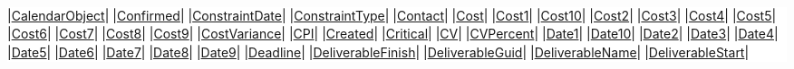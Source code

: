 |[CalendarObject](http://msdn.microsoft.com/library/7233555c-9535-ed2b-37ad-cceecf730c98%28Office.15%29.aspx)|
|[Confirmed](http://msdn.microsoft.com/library/1ffc0ed6-7787-d0b8-068c-70c92e5a4c99%28Office.15%29.aspx)|
|[ConstraintDate](http://msdn.microsoft.com/library/6985581b-82a1-6ab2-02ce-94d33e6d0336%28Office.15%29.aspx)|
|[ConstraintType](http://msdn.microsoft.com/library/cdcd6a0d-a996-646d-130e-1a5ed2c93705%28Office.15%29.aspx)|
|[Contact](http://msdn.microsoft.com/library/856c05dd-3780-e4c5-97f3-ef428fc039d4%28Office.15%29.aspx)|
|[Cost](http://msdn.microsoft.com/library/3b285665-f01a-fc05-2bdd-a15d51ec8f4e%28Office.15%29.aspx)|
|[Cost1](http://msdn.microsoft.com/library/6cc654c7-2a4b-3f5a-b372-9330162079b5%28Office.15%29.aspx)|
|[Cost10](http://msdn.microsoft.com/library/7d142bff-36e4-09e3-7409-627d2dc3f529%28Office.15%29.aspx)|
|[Cost2](http://msdn.microsoft.com/library/8ccd51c5-36a4-c590-95ec-2c5de753a73d%28Office.15%29.aspx)|
|[Cost3](http://msdn.microsoft.com/library/3d7b1010-4e7b-cae0-e83a-26fa866fe4a3%28Office.15%29.aspx)|
|[Cost4](http://msdn.microsoft.com/library/a0e9be53-6139-b4d1-3073-799e4c20b7cf%28Office.15%29.aspx)|
|[Cost5](http://msdn.microsoft.com/library/81357a35-2bae-9cd2-35ea-9de07cffa182%28Office.15%29.aspx)|
|[Cost6](http://msdn.microsoft.com/library/371f7cc5-7a15-3adc-c68c-7be971091da4%28Office.15%29.aspx)|
|[Cost7](http://msdn.microsoft.com/library/50f6365f-5605-c302-34fb-1e299d7539b8%28Office.15%29.aspx)|
|[Cost8](http://msdn.microsoft.com/library/41fa705d-1a57-16ab-0494-2b19b78f09f3%28Office.15%29.aspx)|
|[Cost9](http://msdn.microsoft.com/library/0648d1c3-ceb5-2557-0cda-c498eb459f85%28Office.15%29.aspx)|
|[CostVariance](http://msdn.microsoft.com/library/2dd4da66-3135-e59d-fbc7-5ddd07e14a1b%28Office.15%29.aspx)|
|[CPI](http://msdn.microsoft.com/library/91988461-bcde-3b5a-d051-71596b76597e%28Office.15%29.aspx)|
|[Created](http://msdn.microsoft.com/library/3c7d89a9-619a-2075-5abd-6589381e5c9f%28Office.15%29.aspx)|
|[Critical](http://msdn.microsoft.com/library/2282f751-adb3-d891-8d93-7e55723e2e7d%28Office.15%29.aspx)|
|[CV](http://msdn.microsoft.com/library/29ca1811-b2f1-6830-424d-f3306dce38ef%28Office.15%29.aspx)|
|[CVPercent](http://msdn.microsoft.com/library/3bfab789-ab53-75dd-fa28-49c72942f400%28Office.15%29.aspx)|
|[Date1](http://msdn.microsoft.com/library/16dbdc51-38c7-6414-e64a-5f0b6556c265%28Office.15%29.aspx)|
|[Date10](http://msdn.microsoft.com/library/8f1c36dc-eb44-73a1-3c35-07b9638438c0%28Office.15%29.aspx)|
|[Date2](http://msdn.microsoft.com/library/97342ec9-1ec3-be61-a91e-7e516c6f8a7a%28Office.15%29.aspx)|
|[Date3](http://msdn.microsoft.com/library/083bcf61-dfb1-a5f3-06f9-45c5585b03b4%28Office.15%29.aspx)|
|[Date4](http://msdn.microsoft.com/library/8770070a-19f1-f1c1-8537-a387389195a9%28Office.15%29.aspx)|
|[Date5](http://msdn.microsoft.com/library/54abeaac-6aee-63ec-0180-e611b6969fb6%28Office.15%29.aspx)|
|[Date6](http://msdn.microsoft.com/library/cfded1d4-f664-fc16-6fba-a29d7263064f%28Office.15%29.aspx)|
|[Date7](http://msdn.microsoft.com/library/6093ef55-17ae-3215-dfd1-1d84989ebd68%28Office.15%29.aspx)|
|[Date8](http://msdn.microsoft.com/library/190946c1-50da-3b0a-2e54-debee39cb46f%28Office.15%29.aspx)|
|[Date9](http://msdn.microsoft.com/library/f44e530e-6534-b317-6b07-864a415b964b%28Office.15%29.aspx)|
|[Deadline](http://msdn.microsoft.com/library/cc682110-d8c7-77d4-8614-53fc72494d54%28Office.15%29.aspx)|
|[DeliverableFinish](http://msdn.microsoft.com/library/255a464b-ba2d-0701-f991-ba2b4b6cffd9%28Office.15%29.aspx)|
|[DeliverableGuid](http://msdn.microsoft.com/library/7e67d1df-d1b7-b838-4bc8-5e505ad53ca6%28Office.15%29.aspx)|
|[DeliverableName](http://msdn.microsoft.com/library/7ef9faef-d0e4-8f9d-5029-2f2a80489b95%28Office.15%29.aspx)|
|[DeliverableStart](http://msdn.microsoft.com/library/8d5df8de-e564-78c5-c2f0-d7096dc35b32%28Office.15%29.aspx)|